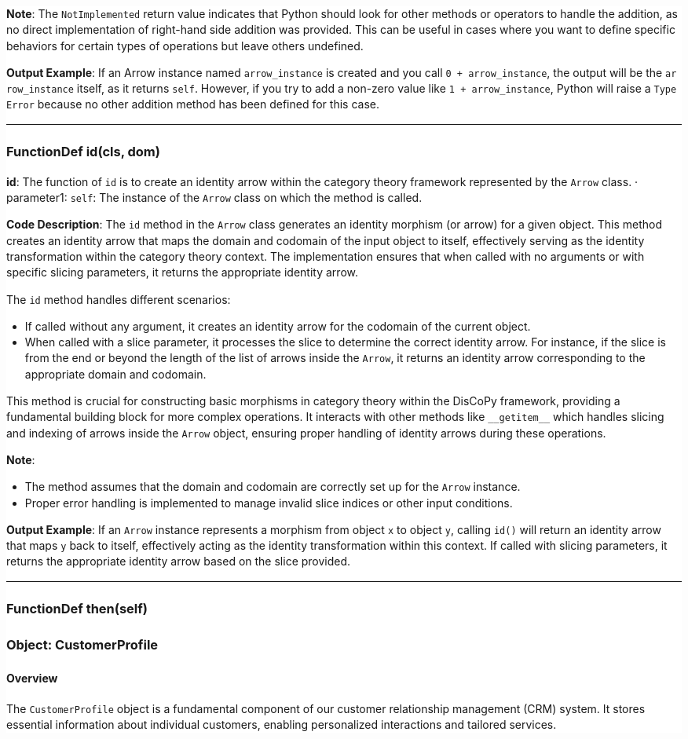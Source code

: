 **Note**: The `NotImplemented` return value indicates that Python should look for other methods or operators to handle the addition, as no direct implementation of right-hand side addition was provided. This can be useful in cases where you want to define specific behaviors for certain types of operations but leave others undefined.

**Output Example**: If an Arrow instance named `arrow_instance` is created and you call `0 + arrow_instance`, the output will be the `arrow_instance` itself, as it returns `self`. However, if you try to add a non-zero value like `1 + arrow_instance`, Python will raise a `TypeError` because no other addition method has been defined for this case.
***
### FunctionDef id(cls, dom)
**id**: The function of `id` is to create an identity arrow within the category theory framework represented by the `Arrow` class.
· parameter1: `self`: The instance of the `Arrow` class on which the method is called.

**Code Description**: 
The `id` method in the `Arrow` class generates an identity morphism (or arrow) for a given object. This method creates an identity arrow that maps the domain and codomain of the input object to itself, effectively serving as the identity transformation within the category theory context. The implementation ensures that when called with no arguments or with specific slicing parameters, it returns the appropriate identity arrow.

The `id` method handles different scenarios:
- If called without any argument, it creates an identity arrow for the codomain of the current object.
- When called with a slice parameter, it processes the slice to determine the correct identity arrow. For instance, if the slice is from the end or beyond the length of the list of arrows inside the `Arrow`, it returns an identity arrow corresponding to the appropriate domain and codomain.

This method is crucial for constructing basic morphisms in category theory within the DisCoPy framework, providing a fundamental building block for more complex operations. It interacts with other methods like `__getitem__` which handles slicing and indexing of arrows inside the `Arrow` object, ensuring proper handling of identity arrows during these operations.

**Note**: 
- The method assumes that the domain and codomain are correctly set up for the `Arrow` instance.
- Proper error handling is implemented to manage invalid slice indices or other input conditions.

**Output Example**: 
If an `Arrow` instance represents a morphism from object `x` to object `y`, calling `id()` will return an identity arrow that maps `y` back to itself, effectively acting as the identity transformation within this context. If called with slicing parameters, it returns the appropriate identity arrow based on the slice provided.
***
### FunctionDef then(self)
### Object: CustomerProfile

#### Overview
The `CustomerProfile` object is a fundamental component of our customer relationship management (CRM) system. It stores essential information about individual customers, enabling personalized interactions and tailored services.
